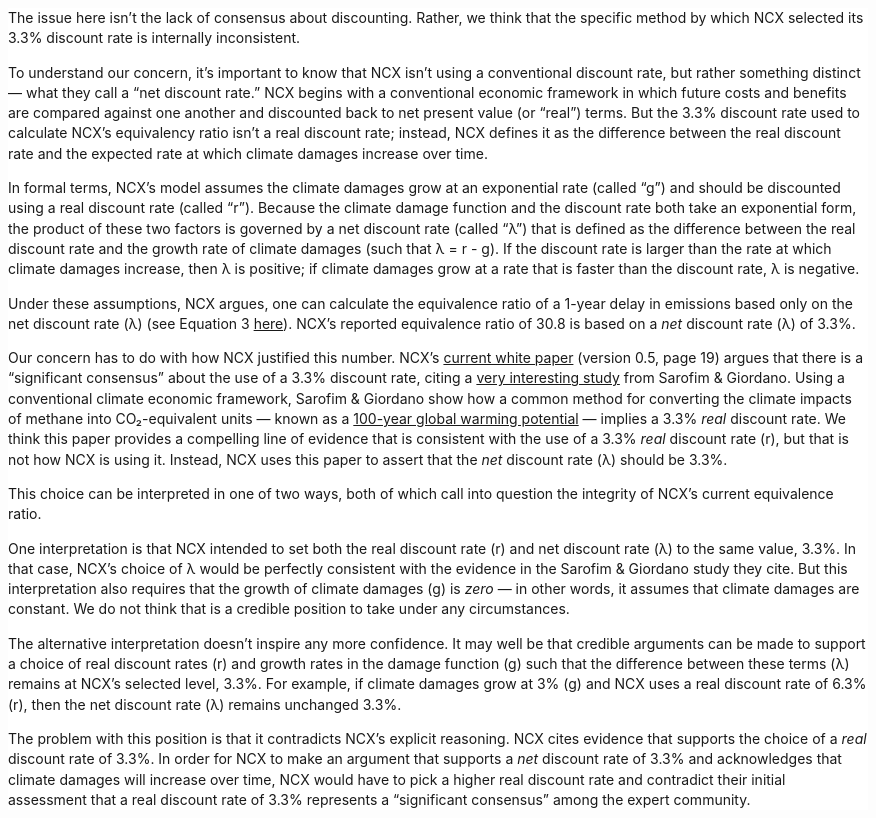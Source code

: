 The issue here isn’t the lack of consensus about discounting. Rather, we think that the specific method by which NCX selected its 3.3% discount rate is internally inconsistent.

To understand our concern, it’s important to know that NCX isn’t using a conventional discount rate, but rather something distinct — what they call a “net discount rate.” NCX begins with a conventional economic framework in which future costs and benefits are compared against one another and discounted back to net present value (or “real”) terms. But the 3.3% discount rate used to calculate NCX’s equivalency ratio isn’t a real discount rate; instead, NCX defines it as the difference between the real discount rate and the expected rate at which climate damages increase over time.

In formal terms, NCX’s model assumes the climate damages grow at an exponential rate (called “g”) and should be discounted using a real discount rate (called “r”). Because the climate damage function and the discount rate both take an exponential form, the product of these two factors is governed by a net discount rate (called “λ”) that is defined as the difference between the real discount rate and the growth rate of climate damages (such that λ = r - g). If the discount rate is larger than the rate at which climate damages increase, then λ is positive; if climate damages grow at a rate that is faster than the discount rate, λ is negative.

Under these assumptions, NCX argues, one can calculate the equivalence ratio of a 1-year delay in emissions based only on the net discount rate (λ) (see Equation 3 [here](https://www.researchsquare.com/article/rs-966946/v1)). NCX’s reported equivalence ratio of 30.8 is based on a _net_ discount rate (λ) of 3.3%.

Our concern has to do with how NCX justified this number. NCX’s [current white paper](https://f.hubspotusercontent20.net/hubfs/9337776/Papers/Forests%20and%20Carbon_A%20Guide%20for%20Buyers%20and%20Policymakers_SilviaTerra2020_v0.4.pdf) (version 0.5, page 19) argues that there is a “significant consensus” about the use of a 3.3% discount rate, citing a [very interesting study](https://doi.org/10.5194/esd-9-1013-2018) from Sarofim & Giordano. Using a conventional climate economic framework, Sarofim & Giordano show how a common method for converting the climate impacts of methane into CO₂-equivalent units — known as a [100-year global warming potential](https://en.wikipedia.org/wiki/Global_warming_potential) — implies a 3.3% _real_ discount rate. We think this paper provides a compelling line of evidence that is consistent with the use of a 3.3% _real_ discount rate (r), but that is not how NCX is using it. Instead, NCX uses this paper to assert that the _net_ discount rate (λ) should be 3.3%.

This choice can be interpreted in one of two ways, both of which call into question the integrity of NCX’s current equivalence ratio.

One interpretation is that NCX intended to set both the real discount rate (r) and net discount rate (λ) to the same value, 3.3%. In that case, NCX’s choice of λ would be perfectly consistent with the evidence in the Sarofim & Giordano study they cite. But this interpretation also requires that the growth of climate damages (g) is _zero_ — in other words, it assumes that climate damages are constant. We do not think that is a credible position to take under any circumstances.

The alternative interpretation doesn’t inspire any more confidence. It may well be that credible arguments can be made to support a choice of real discount rates (r) and growth rates in the damage function (g) such that the difference between these terms (λ) remains at NCX’s selected level, 3.3%. For example, if climate damages grow at 3% (g) and NCX uses a real discount rate of 6.3% (r), then the net discount rate (λ) remains unchanged 3.3%.

The problem with this position is that it contradicts NCX’s explicit reasoning. NCX cites evidence that supports the choice of a _real_ discount rate of 3.3%. In order for NCX to make an argument that supports a _net_ discount rate of 3.3% and acknowledges that climate damages will increase over time, NCX would have to pick a higher real discount rate and contradict their initial assessment that a real discount rate of 3.3% represents a “significant consensus” among the expert community.
